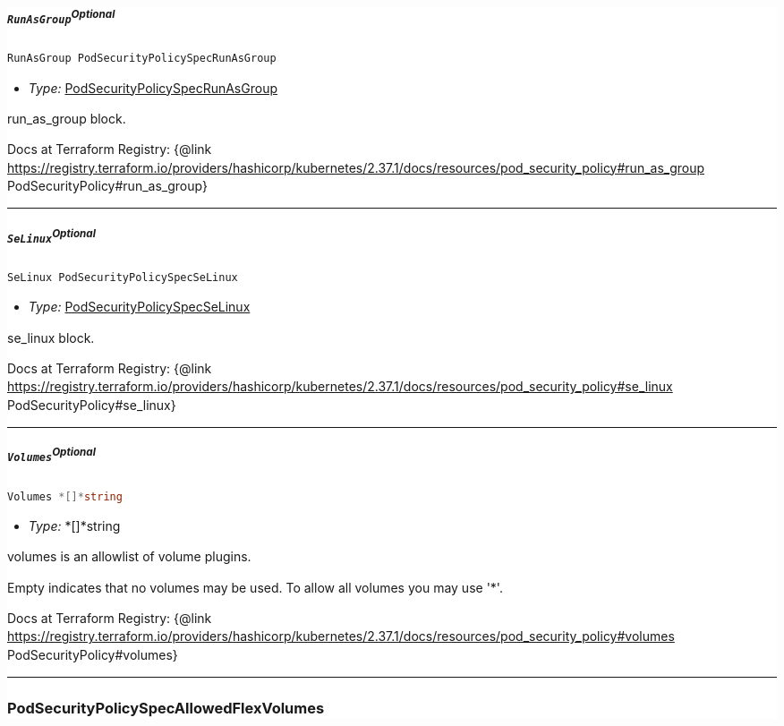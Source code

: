 
##### `RunAsGroup`<sup>Optional</sup> <a name="RunAsGroup" id="@cdktf/provider-kubernetes.podSecurityPolicy.PodSecurityPolicySpec.property.runAsGroup"></a>

```go
RunAsGroup PodSecurityPolicySpecRunAsGroup
```

- *Type:* <a href="#@cdktf/provider-kubernetes.podSecurityPolicy.PodSecurityPolicySpecRunAsGroup">PodSecurityPolicySpecRunAsGroup</a>

run_as_group block.

Docs at Terraform Registry: {@link https://registry.terraform.io/providers/hashicorp/kubernetes/2.37.1/docs/resources/pod_security_policy#run_as_group PodSecurityPolicy#run_as_group}

---

##### `SeLinux`<sup>Optional</sup> <a name="SeLinux" id="@cdktf/provider-kubernetes.podSecurityPolicy.PodSecurityPolicySpec.property.seLinux"></a>

```go
SeLinux PodSecurityPolicySpecSeLinux
```

- *Type:* <a href="#@cdktf/provider-kubernetes.podSecurityPolicy.PodSecurityPolicySpecSeLinux">PodSecurityPolicySpecSeLinux</a>

se_linux block.

Docs at Terraform Registry: {@link https://registry.terraform.io/providers/hashicorp/kubernetes/2.37.1/docs/resources/pod_security_policy#se_linux PodSecurityPolicy#se_linux}

---

##### `Volumes`<sup>Optional</sup> <a name="Volumes" id="@cdktf/provider-kubernetes.podSecurityPolicy.PodSecurityPolicySpec.property.volumes"></a>

```go
Volumes *[]*string
```

- *Type:* *[]*string

volumes is an allowlist of volume plugins.

Empty indicates that no volumes may be used. To allow all volumes you may use '*'.

Docs at Terraform Registry: {@link https://registry.terraform.io/providers/hashicorp/kubernetes/2.37.1/docs/resources/pod_security_policy#volumes PodSecurityPolicy#volumes}

---

### PodSecurityPolicySpecAllowedFlexVolumes <a name="PodSecurityPolicySpecAllowedFlexVolumes" id="@cdktf/provider-kubernetes.podSecurityPolicy.PodSecurityPolicySpecAllowedFlexVolumes"></a>
